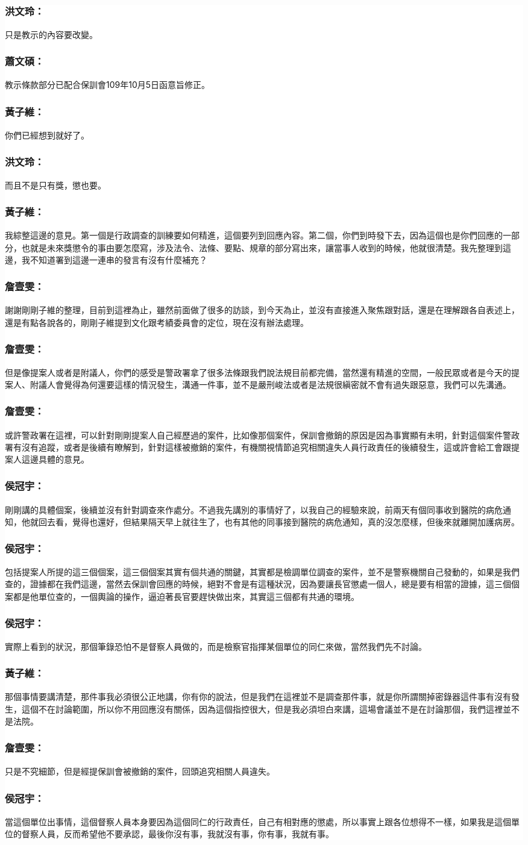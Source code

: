 ### 洪文玲：
只是教示的內容要改變。

### 蕭文碩：
教示條款部分已配合保訓會109年10月5日函意旨修正。

### 黃子維：
你們已經想到就好了。

### 洪文玲：
而且不是只有獎，懲也要。

### 黃子維：
我綜整這邊的意見。第一個是行政調查的訓練要如何精進，這個要列到回應內容。第二個，你們到時發下去，因為這個也是你們回應的一部分，也就是未來獎懲令的事由要怎麼寫，涉及法令、法條、要點、規章的部分寫出來，讓當事人收到的時候，他就很清楚。我先整理到這邊，我不知道署到這邊一連串的發言有沒有什麼補充？

### 詹壹雯：
謝謝剛剛子維的整理，目前到這裡為止，雖然前面做了很多的訪談，到今天為止，並沒有直接進入聚焦跟對話，還是在理解跟各自表述上，還是有點各說各的，剛剛子維提到文化跟考績委員會的定位，現在沒有辦法處理。

### 詹壹雯：
但是像提案人或者是附議人，你們的感受是警政署拿了很多法條跟我們說法規目前都完備，當然還有精進的空間，一般民眾或者是今天的提案人、附議人會覺得為何還要這樣的情況發生，溝通一件事，並不是嚴刑峻法或者是法規很縝密就不會有過失跟惡意，我們可以先溝通。

### 詹壹雯：
或許警政署在這裡，可以針對剛剛提案人自己經歷過的案件，比如像那個案件，保訓會撤銷的原因是因為事實顯有未明，針對這個案件警政署有沒有追蹤，或者是後續有瞭解到，針對這樣被撤銷的案件，有機關視情節追究相關違失人員行政責任的後續發生，這或許會給工會跟提案人這邊具體的意見。

### 侯冠宇：
剛剛講的具體個案，後續並沒有針對調查來作處分。不過我先講別的事情好了，以我自己的經驗來說，前兩天有個同事收到醫院的病危通知，他就回去看，覺得也還好，但結果隔天早上就往生了，也有其他的同事接到醫院的病危通知，真的沒怎麼樣，但後來就離開加護病房。

### 侯冠宇：
包括提案人所提的這三個個案，這三個個案其實有個共通的關鍵，其實都是檢調單位調查的案件，並不是警察機關自己發動的，如果是我們查的，證據都在我們這邊，當然去保訓會回應的時候，絕對不會是有這種狀況，因為要讓長官懲處一個人，總是要有相當的證據，這三個個案都是他單位查的，一個輿論的操作，逼迫著長官要趕快做出來，其實這三個都有共通的環境。

### 侯冠宇：
實際上看到的狀況，那個筆錄恐怕不是督察人員做的，而是檢察官指揮某個單位的同仁來做，當然我們先不討論。

### 黃子維：
那個事情要講清楚，那件事我必須很公正地講，你有你的說法，但是我們在這裡並不是調查那件事，就是你所謂關掉密錄器這件事有沒有發生，這個不在討論範圍，所以你不用回應沒有關係，因為這個指控很大，但是我必須坦白來講，這場會議並不是在討論那個，我們這裡並不是法院。

### 詹壹雯：
只是不究細節，但是經提保訓會被撤銷的案件，回頭追究相關人員違失。

### 侯冠宇：
當這個單位出事情，這個督察人員本身要因為這個同仁的行政責任，自己有相對應的懲處，所以事實上跟各位想得不一樣，如果我是這個單位的督察人員，反而希望他不要承認，最後你沒有事，我就沒有事，你有事，我就有事。
